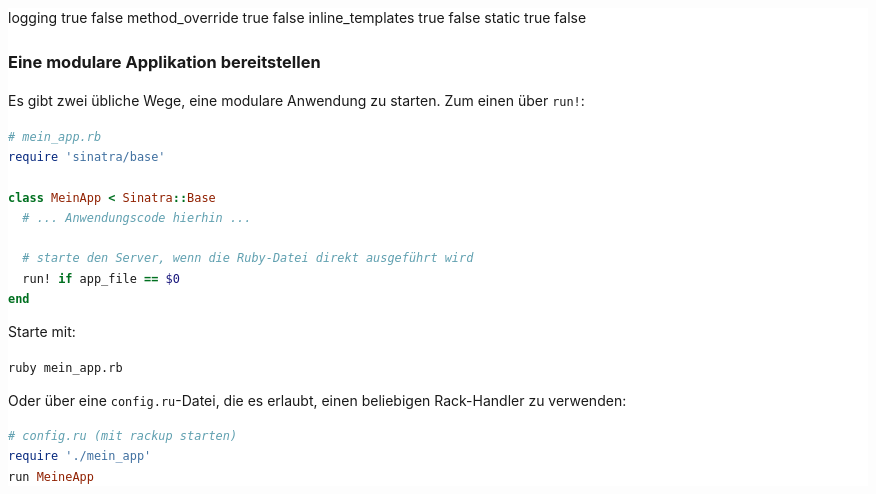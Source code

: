   <tr>
    <td>logging</td>
    <td>true</td>
    <td>false</td>
  </tr>

  <tr>
    <td>method_override</td>
    <td>true</td>
    <td>false</td>
  </tr>

  <tr>
    <td>inline_templates</td>
    <td>true</td>
    <td>false</td>
  </tr>

  <tr>
    <td>static</td>
    <td>true</td>
    <td>false</td>
  </tr>
</table>

### Eine modulare Applikation bereitstellen

Es gibt zwei übliche Wege, eine modulare Anwendung zu starten. Zum einen über
`run!`:

```ruby
# mein_app.rb
require 'sinatra/base'

class MeinApp < Sinatra::Base
  # ... Anwendungscode hierhin ...

  # starte den Server, wenn die Ruby-Datei direkt ausgeführt wird
  run! if app_file == $0
end
```

Starte mit:

```
ruby mein_app.rb
```

Oder über eine `config.ru`-Datei, die es erlaubt, einen beliebigen
Rack-Handler zu verwenden:

```ruby
# config.ru (mit rackup starten)
require './mein_app'
run MeineApp
```
